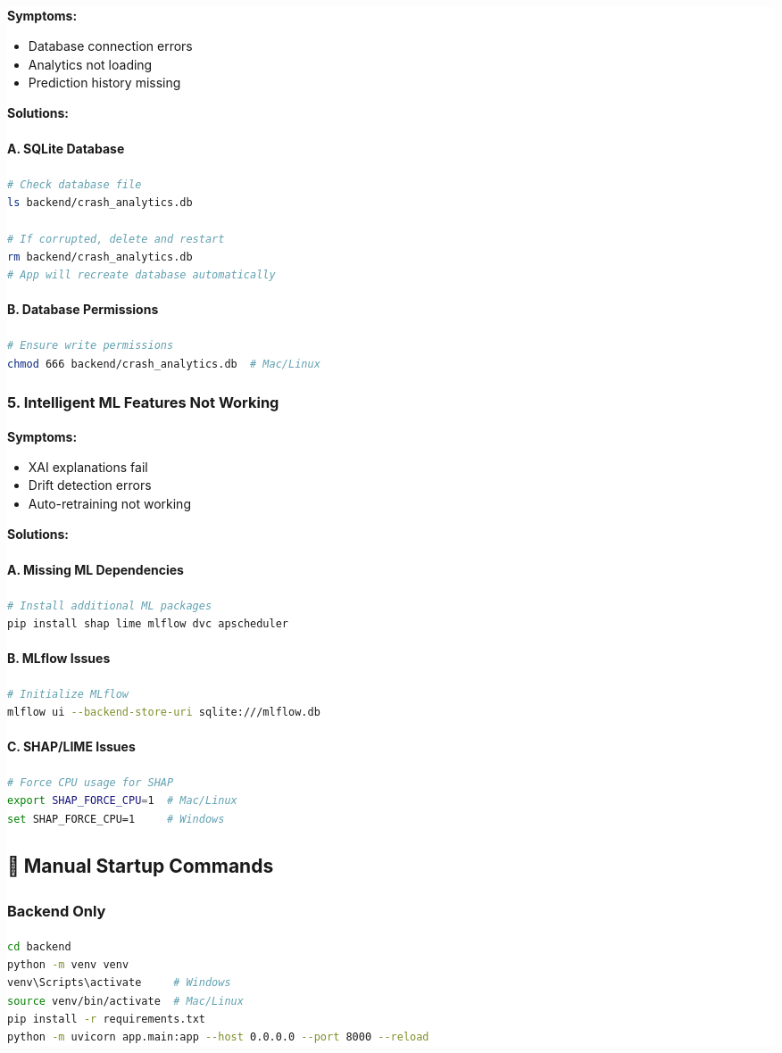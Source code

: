 **Symptoms:**
- Database connection errors
- Analytics not loading
- Prediction history missing

**Solutions:**

#### A. SQLite Database
```bash
# Check database file
ls backend/crash_analytics.db

# If corrupted, delete and restart
rm backend/crash_analytics.db
# App will recreate database automatically
```

#### B. Database Permissions
```bash
# Ensure write permissions
chmod 666 backend/crash_analytics.db  # Mac/Linux
```

### 5. Intelligent ML Features Not Working

**Symptoms:**
- XAI explanations fail
- Drift detection errors
- Auto-retraining not working

**Solutions:**

#### A. Missing ML Dependencies
```bash
# Install additional ML packages
pip install shap lime mlflow dvc apscheduler
```

#### B. MLflow Issues
```bash
# Initialize MLflow
mlflow ui --backend-store-uri sqlite:///mlflow.db
```

#### C. SHAP/LIME Issues
```bash
# Force CPU usage for SHAP
export SHAP_FORCE_CPU=1  # Mac/Linux
set SHAP_FORCE_CPU=1     # Windows
```

## 🔧 Manual Startup Commands

### Backend Only
```bash
cd backend
python -m venv venv
venv\Scripts\activate     # Windows
source venv/bin/activate  # Mac/Linux
pip install -r requirements.txt
python -m uvicorn app.main:app --host 0.0.0.0 --port 8000 --reload
```

